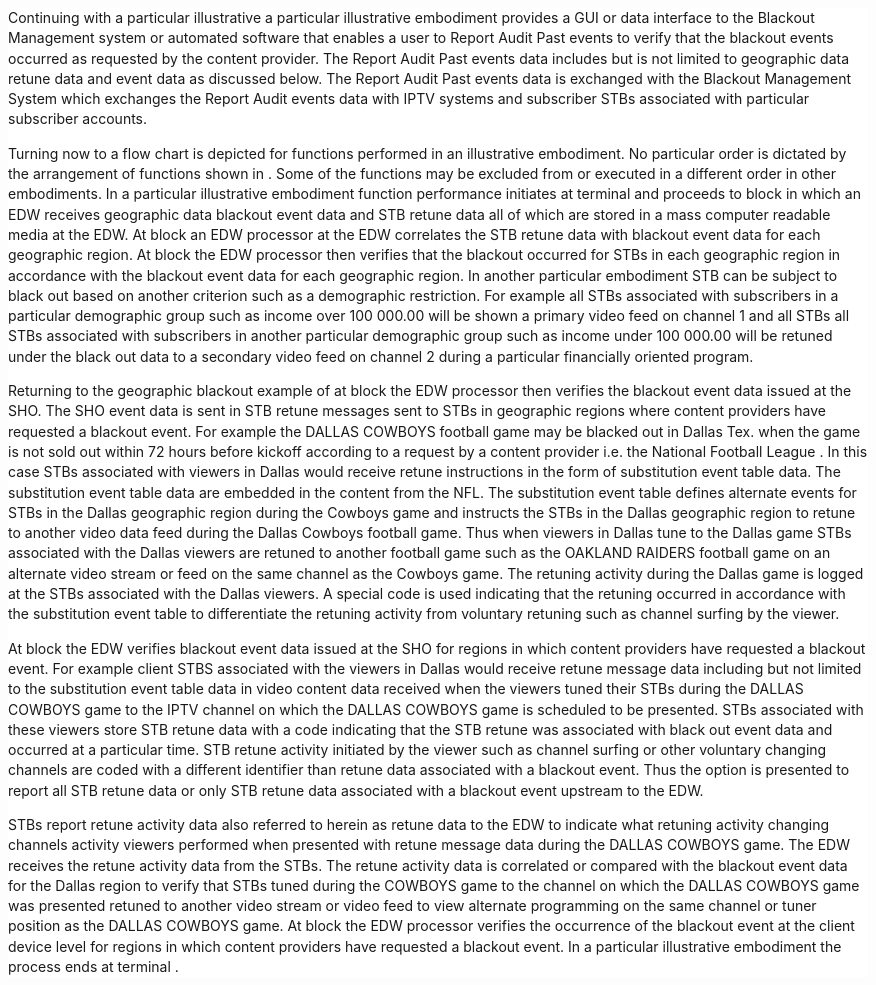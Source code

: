 
Continuing with a particular illustrative a particular illustrative embodiment provides a GUI or data interface to the Blackout Management system or automated software that enables a user to Report Audit Past events to verify that the blackout events occurred as requested by the content provider. The Report Audit Past events data includes but is not limited to geographic data retune data and event data as discussed below. The Report Audit Past events data is exchanged with the Blackout Management System which exchanges the Report Audit events data with IPTV systems and subscriber STBs associated with particular subscriber accounts.

Turning now to a flow chart is depicted for functions performed in an illustrative embodiment. No particular order is dictated by the arrangement of functions shown in . Some of the functions may be excluded from or executed in a different order in other embodiments. In a particular illustrative embodiment function performance initiates at terminal and proceeds to block in which an EDW receives geographic data blackout event data and STB retune data all of which are stored in a mass computer readable media at the EDW. At block an EDW processor at the EDW correlates the STB retune data with blackout event data for each geographic region. At block the EDW processor then verifies that the blackout occurred for STBs in each geographic region in accordance with the blackout event data for each geographic region. In another particular embodiment STB can be subject to black out based on another criterion such as a demographic restriction. For example all STBs associated with subscribers in a particular demographic group such as income over 100 000.00 will be shown a primary video feed on channel 1 and all STBs all STBs associated with subscribers in another particular demographic group such as income under 100 000.00 will be retuned under the black out data to a secondary video feed on channel 2 during a particular financially oriented program.

Returning to the geographic blackout example of at block the EDW processor then verifies the blackout event data issued at the SHO. The SHO event data is sent in STB retune messages sent to STBs in geographic regions where content providers have requested a blackout event. For example the DALLAS COWBOYS football game may be blacked out in Dallas Tex. when the game is not sold out within 72 hours before kickoff according to a request by a content provider i.e. the National Football League . In this case STBs associated with viewers in Dallas would receive retune instructions in the form of substitution event table data. The substitution event table data are embedded in the content from the NFL. The substitution event table defines alternate events for STBs in the Dallas geographic region during the Cowboys game and instructs the STBs in the Dallas geographic region to retune to another video data feed during the Dallas Cowboys football game. Thus when viewers in Dallas tune to the Dallas game STBs associated with the Dallas viewers are retuned to another football game such as the OAKLAND RAIDERS football game on an alternate video stream or feed on the same channel as the Cowboys game. The retuning activity during the Dallas game is logged at the STBs associated with the Dallas viewers. A special code is used indicating that the retuning occurred in accordance with the substitution event table to differentiate the retuning activity from voluntary retuning such as channel surfing by the viewer.

At block the EDW verifies blackout event data issued at the SHO for regions in which content providers have requested a blackout event. For example client STBS associated with the viewers in Dallas would receive retune message data including but not limited to the substitution event table data in video content data received when the viewers tuned their STBs during the DALLAS COWBOYS game to the IPTV channel on which the DALLAS COWBOYS game is scheduled to be presented. STBs associated with these viewers store STB retune data with a code indicating that the STB retune was associated with black out event data and occurred at a particular time. STB retune activity initiated by the viewer such as channel surfing or other voluntary changing channels are coded with a different identifier than retune data associated with a blackout event. Thus the option is presented to report all STB retune data or only STB retune data associated with a blackout event upstream to the EDW.

STBs report retune activity data also referred to herein as retune data to the EDW to indicate what retuning activity changing channels activity viewers performed when presented with retune message data during the DALLAS COWBOYS game. The EDW receives the retune activity data from the STBs. The retune activity data is correlated or compared with the blackout event data for the Dallas region to verify that STBs tuned during the COWBOYS game to the channel on which the DALLAS COWBOYS game was presented retuned to another video stream or video feed to view alternate programming on the same channel or tuner position as the DALLAS COWBOYS game. At block the EDW processor verifies the occurrence of the blackout event at the client device level for regions in which content providers have requested a blackout event. In a particular illustrative embodiment the process ends at terminal .
